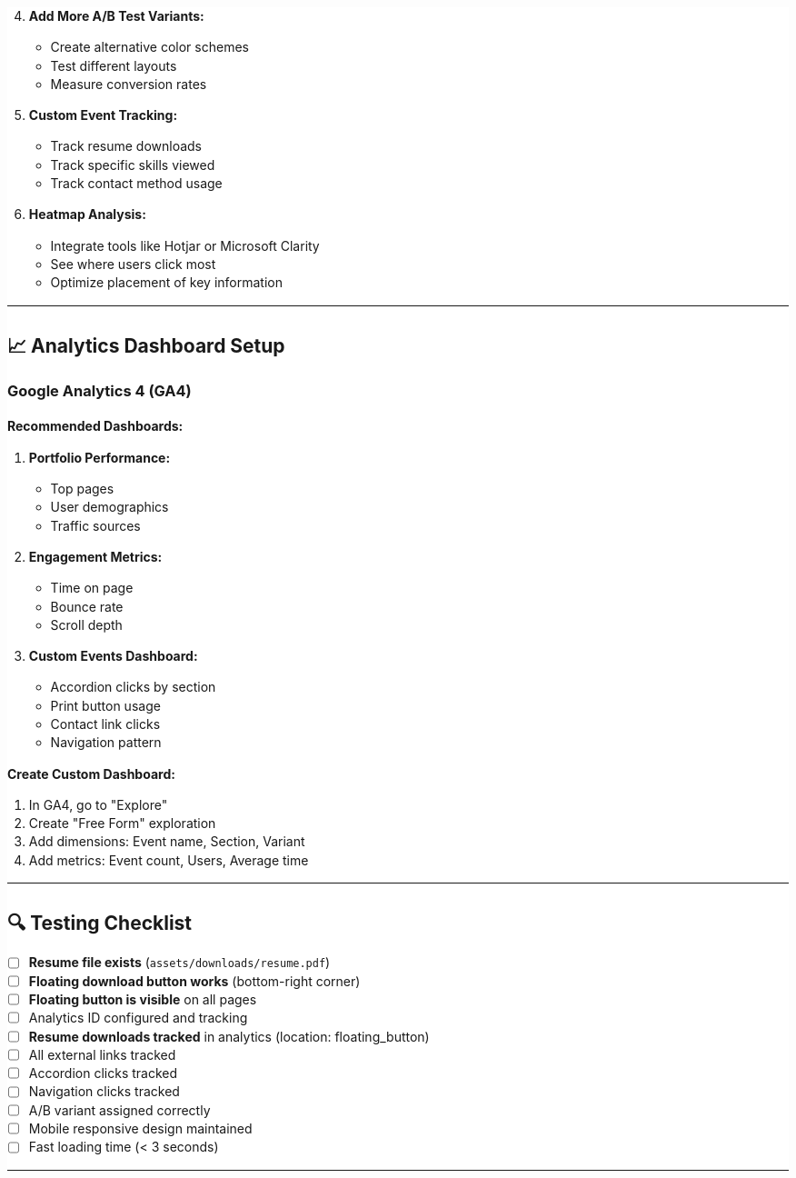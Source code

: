 4. **Add More A/B Test Variants:**

   - Create alternative color schemes
   - Test different layouts
   - Measure conversion rates

5. **Custom Event Tracking:**

   - Track resume downloads
   - Track specific skills viewed
   - Track contact method usage

6. **Heatmap Analysis:**
   - Integrate tools like Hotjar or Microsoft Clarity
   - See where users click most
   - Optimize placement of key information

---

## 📈 Analytics Dashboard Setup

### Google Analytics 4 (GA4)

**Recommended Dashboards:**

1. **Portfolio Performance:**

   - Top pages
   - User demographics
   - Traffic sources

2. **Engagement Metrics:**

   - Time on page
   - Bounce rate
   - Scroll depth

3. **Custom Events Dashboard:**
   - Accordion clicks by section
   - Print button usage
   - Contact link clicks
   - Navigation pattern

**Create Custom Dashboard:**

1. In GA4, go to "Explore"
2. Create "Free Form" exploration
3. Add dimensions: Event name, Section, Variant
4. Add metrics: Event count, Users, Average time

---

## 🔍 Testing Checklist

- [ ] **Resume file exists** (`assets/downloads/resume.pdf`)
- [ ] **Floating download button works** (bottom-right corner)
- [ ] **Floating button is visible** on all pages
- [ ] Analytics ID configured and tracking
- [ ] **Resume downloads tracked** in analytics (location: floating_button)
- [ ] All external links tracked
- [ ] Accordion clicks tracked
- [ ] Navigation clicks tracked
- [ ] A/B variant assigned correctly
- [ ] Mobile responsive design maintained
- [ ] Fast loading time (< 3 seconds)

---